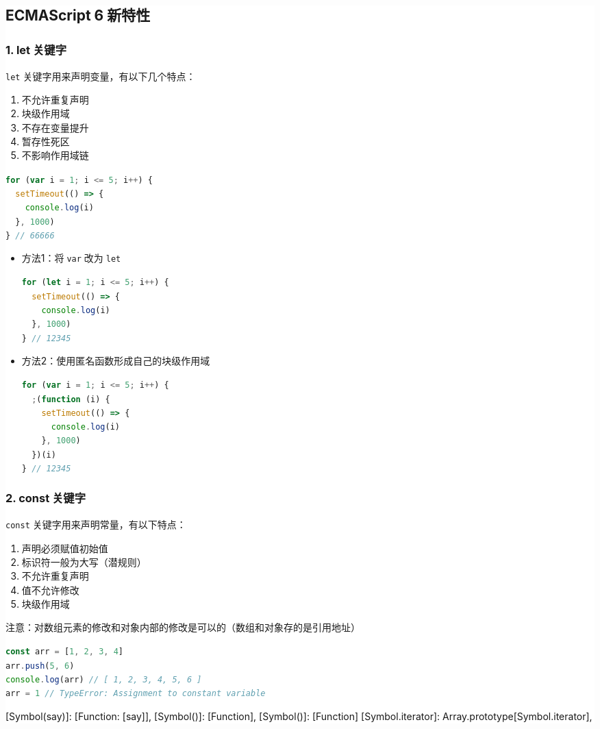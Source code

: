 ## ECMAScript 6 新特性

### 1. let 关键字

`let` 关键字用来声明变量，有以下几个特点：

1. 不允许重复声明
2. 块级作用域
3. 不存在变量提升
4. 暂存性死区
5. 不影响作用域链

```js
for (var i = 1; i <= 5; i++) {
  setTimeout(() => {
    console.log(i)
  }, 1000)
} // 66666
```

- 方法1：将 `var` 改为 `let`

  ```js
  for (let i = 1; i <= 5; i++) {
    setTimeout(() => {
      console.log(i)
    }, 1000)
  } // 12345
  ```

- 方法2：使用匿名函数形成自己的块级作用域

  ```js
  for (var i = 1; i <= 5; i++) {
    ;(function (i) {
      setTimeout(() => {
        console.log(i)
      }, 1000)
    })(i)
  } // 12345
  ```

### 2. const  关键字

`const` 关键字用来声明常量，有以下特点：

1. 声明必须赋值初始值
2. 标识符一般为大写（潜规则）
3. 不允许重复声明
4. 值不允许修改
5. 块级作用域

注意：对数组元素的修改和对象内部的修改是可以的（数组和对象存的是引用地址）

```js
const arr = [1, 2, 3, 4]
arr.push(5, 6)
console.log(arr) // [ 1, 2, 3, 4, 5, 6 ]
arr = 1 // TypeError: Assignment to constant variable
```


  [Symbol(say)]: [Function: [say]],
  [Symbol()]: [Function],
  [Symbol()]: [Function]
  [Symbol.iterator]: Array.prototype[Symbol.iterator],